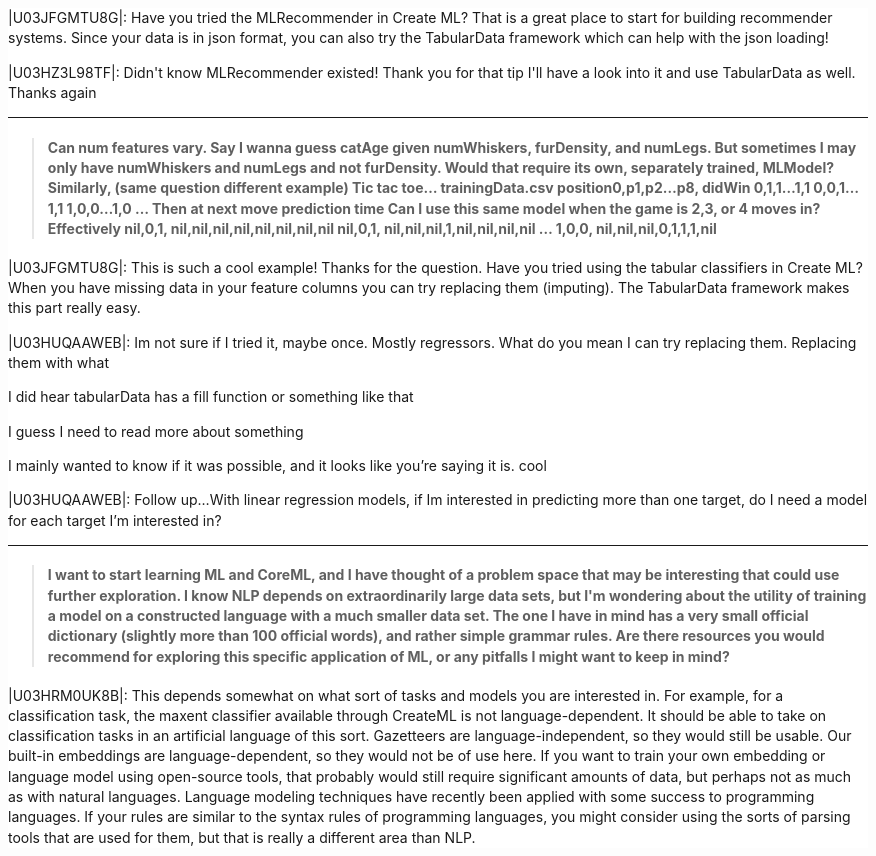 
|U03JFGMTU8G|:
Have you tried the MLRecommender in Create ML? That is a great place to start for building recommender systems. Since your data is in json format, you can also try the TabularData framework which can help with the json loading!

|U03HZ3L98TF|:
Didn't know MLRecommender existed! Thank you for that tip I'll have a look into it and use TabularData as well. Thanks again 

--- 
> ####  Can num features vary. Say I wanna guess catAge given numWhiskers, furDensity, and numLegs. But sometimes I may only have numWhiskers and numLegs and not furDensity. Would that require its own, separately trained, MLModel?  Similarly, (same question different example)   Tic tac toe…  trainingData.csv position0,p1,p2…p8, didWin 0,1,1…1,1 0,0,1…1,1 1,0,0…1,0 …  Then at next move prediction time Can I use this same model when the game is 2,3, or 4 moves in?  Effectively   nil,0,1, nil,nil,nil,nil,nil,nil,nil,nil nil,0,1, nil,nil,nil,1,nil,nil,nil,nil … 1,0,0, nil,nil,nil,0,1,1,1,nil


|U03JFGMTU8G|:
This is such a cool example! Thanks for the question. Have you tried using the tabular classifiers in Create ML? When you have missing data in your feature columns you can try replacing them (imputing). The TabularData framework makes this part really easy.

|U03HUQAAWEB|:
Im not sure if I tried it, maybe once. Mostly regressors. What do you mean I can try replacing them. Replacing them with what

I did hear tabularData has a fill function or something like that

I guess I need to read more about something

I mainly wanted to know if it was possible, and it looks like you’re saying it is. cool

|U03HUQAAWEB|:
Follow up…With linear regression models, if Im interested in predicting more than one target, do I need a model for each target I’m interested in?

--- 
> ####  I want to start learning ML and CoreML, and I have thought of a problem space that may be interesting that could use further exploration. I know NLP depends on extraordinarily large data sets, but I'm wondering about the utility of training a model on a constructed language with a much smaller data set. The one I have in mind has a very small official dictionary (slightly more than 100 official words), and rather simple grammar rules. Are there resources you would recommend for exploring this specific application of ML, or any pitfalls I might want to keep in mind?


|U03HRM0UK8B|:
This depends somewhat on what sort of tasks and models you are interested in. For example, for a classification task, the maxent classifier available through CreateML is not language-dependent. It should be able to take on classification tasks in an artificial language of this sort. Gazetteers are language-independent, so they would still be usable. Our built-in embeddings are language-dependent, so they would not be of use here. If you want to train your own embedding or language model using open-source tools, that probably would still require significant amounts of data, but perhaps not as much as with natural languages. Language modeling techniques have recently been applied with some success to programming languages. If your rules are similar to the syntax rules of programming languages, you might consider using the sorts of parsing tools that are used for them, but that is really a different area than NLP.
